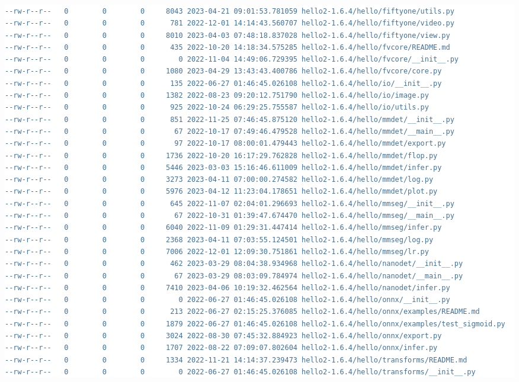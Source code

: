 ```diff
--rw-r--r--   0        0        0     8043 2023-04-21 09:01:53.781059 hello2-1.6.4/hello/fiftyone/utils.py
--rw-r--r--   0        0        0      781 2022-12-01 14:14:43.560707 hello2-1.6.4/hello/fiftyone/video.py
--rw-r--r--   0        0        0     8010 2023-04-03 07:48:18.837028 hello2-1.6.4/hello/fiftyone/view.py
--rw-r--r--   0        0        0      435 2022-10-20 14:18:34.575285 hello2-1.6.4/hello/fvcore/README.md
--rw-r--r--   0        0        0        0 2022-11-04 14:49:06.729395 hello2-1.6.4/hello/fvcore/__init__.py
--rw-r--r--   0        0        0     1080 2023-04-29 13:43:43.400786 hello2-1.6.4/hello/fvcore/core.py
--rw-r--r--   0        0        0      135 2022-06-27 01:46:45.026108 hello2-1.6.4/hello/io/__init__.py
--rw-r--r--   0        0        0     1382 2022-08-23 09:20:12.751790 hello2-1.6.4/hello/io/image.py
--rw-r--r--   0        0        0      925 2022-10-24 06:29:25.755587 hello2-1.6.4/hello/io/utils.py
--rw-r--r--   0        0        0      851 2022-11-25 07:46:45.875120 hello2-1.6.4/hello/mmdet/__init__.py
--rw-r--r--   0        0        0       67 2022-10-17 07:49:46.479528 hello2-1.6.4/hello/mmdet/__main__.py
--rw-r--r--   0        0        0       97 2022-10-17 08:00:01.479443 hello2-1.6.4/hello/mmdet/export.py
--rw-r--r--   0        0        0     1736 2022-10-20 16:17:29.762828 hello2-1.6.4/hello/mmdet/flop.py
--rw-r--r--   0        0        0     5446 2023-03-03 15:16:46.611009 hello2-1.6.4/hello/mmdet/infer.py
--rw-r--r--   0        0        0     3273 2023-04-11 07:00:00.274582 hello2-1.6.4/hello/mmdet/log.py
--rw-r--r--   0        0        0     5976 2023-04-12 11:23:04.178651 hello2-1.6.4/hello/mmdet/plot.py
--rw-r--r--   0        0        0      645 2022-11-07 02:04:01.296693 hello2-1.6.4/hello/mmseg/__init__.py
--rw-r--r--   0        0        0       67 2022-10-31 01:39:47.674470 hello2-1.6.4/hello/mmseg/__main__.py
--rw-r--r--   0        0        0     6040 2022-11-09 01:29:31.447414 hello2-1.6.4/hello/mmseg/infer.py
--rw-r--r--   0        0        0     2368 2023-04-11 07:03:55.124501 hello2-1.6.4/hello/mmseg/log.py
--rw-r--r--   0        0        0     7006 2022-12-01 12:09:30.751861 hello2-1.6.4/hello/mmseg/lr.py
--rw-r--r--   0        0        0      462 2023-03-29 08:04:38.934968 hello2-1.6.4/hello/nanodet/__init__.py
--rw-r--r--   0        0        0       67 2023-03-29 08:03:09.784974 hello2-1.6.4/hello/nanodet/__main__.py
--rw-r--r--   0        0        0     7410 2023-04-06 10:19:32.462564 hello2-1.6.4/hello/nanodet/infer.py
--rw-r--r--   0        0        0        0 2022-06-27 01:46:45.026108 hello2-1.6.4/hello/onnx/__init__.py
--rw-r--r--   0        0        0      213 2022-06-27 02:15:25.376085 hello2-1.6.4/hello/onnx/examples/README.md
--rw-r--r--   0        0        0     1879 2022-06-27 01:46:45.026108 hello2-1.6.4/hello/onnx/examples/test_sigmoid.py
--rw-r--r--   0        0        0     3024 2022-08-30 07:45:32.884923 hello2-1.6.4/hello/onnx/export.py
--rw-r--r--   0        0        0     1707 2022-08-22 07:09:07.802604 hello2-1.6.4/hello/onnx/infer.py
--rw-r--r--   0        0        0     1334 2022-11-21 14:14:37.239473 hello2-1.6.4/hello/transforms/README.md
--rw-r--r--   0        0        0        0 2022-06-27 01:46:45.026108 hello2-1.6.4/hello/transforms/__init__.py
```
